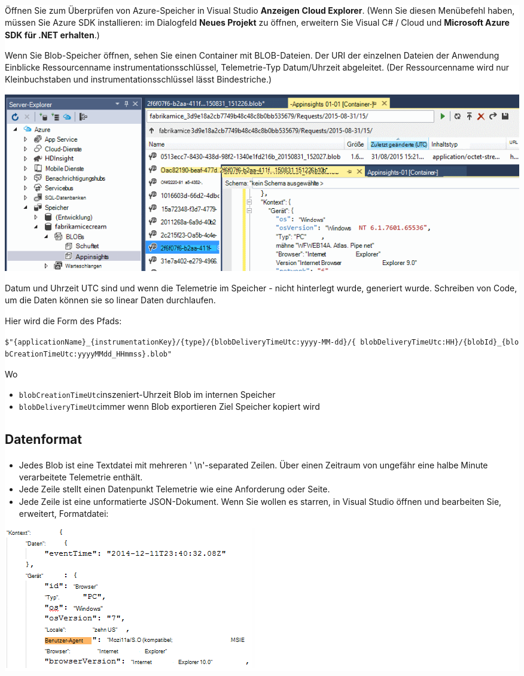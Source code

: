 Öffnen Sie zum Überprüfen von Azure-Speicher in Visual Studio **Anzeigen** **Cloud Explorer**. (Wenn Sie diesen Menübefehl haben, müssen Sie Azure SDK installieren: im Dialogfeld **Neues Projekt** zu öffnen, erweitern Sie Visual C# / Cloud und **Microsoft Azure SDK für .NET erhalten**.)

Wenn Sie Blob-Speicher öffnen, sehen Sie einen Container mit BLOB-Dateien. Der URI der einzelnen Dateien der Anwendung Einblicke Ressourcenname instrumentationsschlüssel, Telemetrie-Typ Datum/Uhrzeit abgeleitet. (Der Ressourcenname wird nur Kleinbuchstaben und instrumentationsschlüssel lässt Bindestriche.)

![Überprüfen Sie den BLOB-Speicher mit einem geeigneten](./media/app-insights-export-telemetry/04-data.png)

Datum und Uhrzeit UTC sind und wenn die Telemetrie im Speicher - nicht hinterlegt wurde, generiert wurde. Schreiben von Code, um die Daten können sie so linear Daten durchlaufen.

Hier wird die Form des Pfads:


    $"{applicationName}_{instrumentationKey}/{type}/{blobDeliveryTimeUtc:yyyy-MM-dd}/{ blobDeliveryTimeUtc:HH}/{blobId}_{blobCreationTimeUtc:yyyyMMdd_HHmmss}.blob"
  
Wo 

-   `blobCreationTimeUtc`inszeniert-Uhrzeit Blob im internen Speicher
-   `blobDeliveryTimeUtc`immer wenn Blob exportieren Ziel Speicher kopiert wird



## <a name="format"></a>Datenformat

* Jedes Blob ist eine Textdatei mit mehreren ' \n'-separated Zeilen. Über einen Zeitraum von ungefähr eine halbe Minute verarbeitete Telemetrie enthält.
* Jede Zeile stellt einen Datenpunkt Telemetrie wie eine Anforderung oder Seite.
* Jede Zeile ist eine unformatierte JSON-Dokument. Wenn Sie wollen es starren, in Visual Studio öffnen und bearbeiten Sie, erweitert, Formatdatei:

![Mit einem geeigneten Telemetrie anzeigen](./media/app-insights-export-telemetry/06-json.png)
